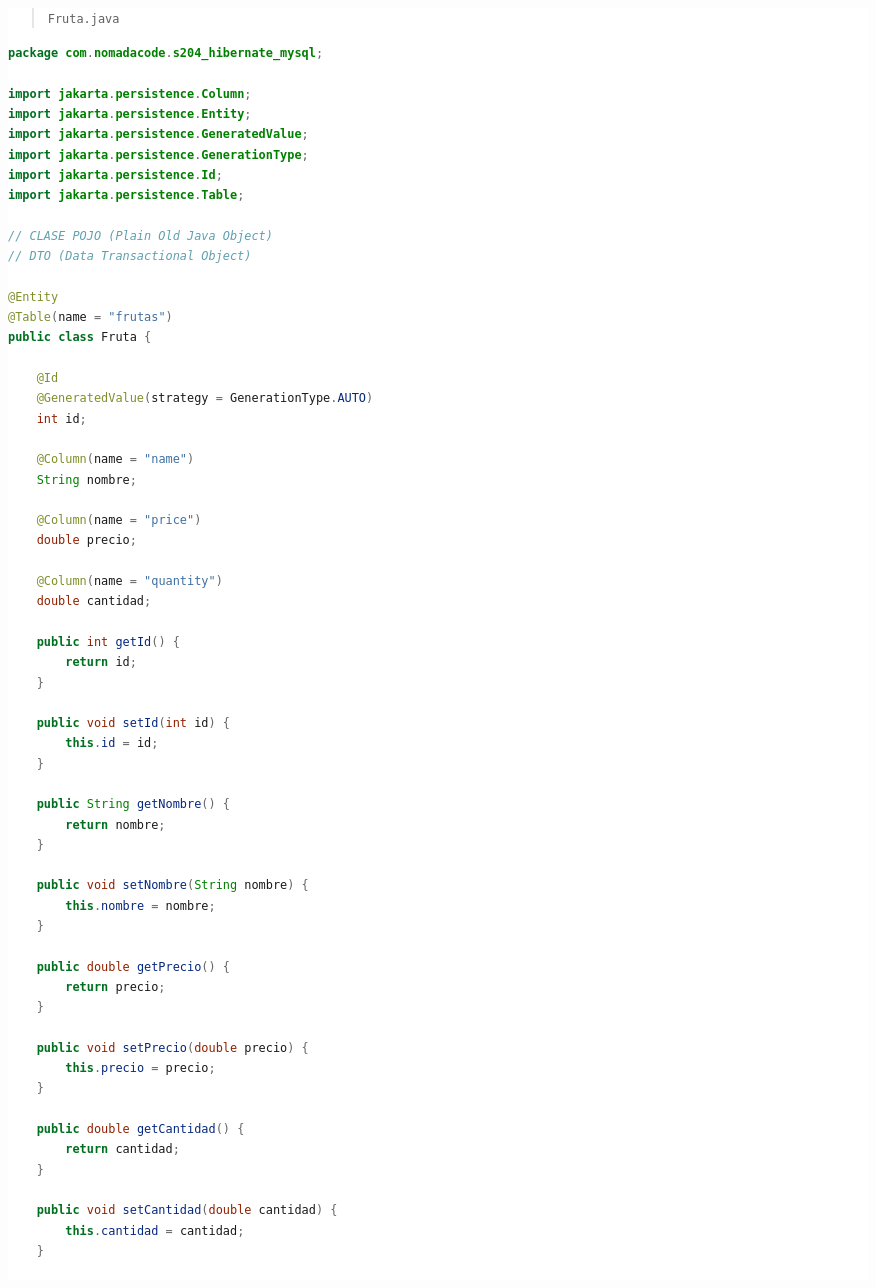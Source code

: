 > `Fruta.java`

```java
package com.nomadacode.s204_hibernate_mysql;

import jakarta.persistence.Column;
import jakarta.persistence.Entity;
import jakarta.persistence.GeneratedValue;
import jakarta.persistence.GenerationType;
import jakarta.persistence.Id;
import jakarta.persistence.Table;

// CLASE POJO (Plain Old Java Object)
// DTO (Data Transactional Object)

@Entity
@Table(name = "frutas")
public class Fruta {

	@Id
	@GeneratedValue(strategy = GenerationType.AUTO)
	int id;
	
	@Column(name = "name")
	String nombre;
	
	@Column(name = "price")
	double precio;
	
	@Column(name = "quantity")
	double cantidad;

	public int getId() {
		return id;
	}

	public void setId(int id) {
		this.id = id;
	}

	public String getNombre() {
		return nombre;
	}

	public void setNombre(String nombre) {
		this.nombre = nombre;
	}

	public double getPrecio() {
		return precio;
	}

	public void setPrecio(double precio) {
		this.precio = precio;
	}

	public double getCantidad() {
		return cantidad;
	}

	public void setCantidad(double cantidad) {
		this.cantidad = cantidad;
	}
	
```